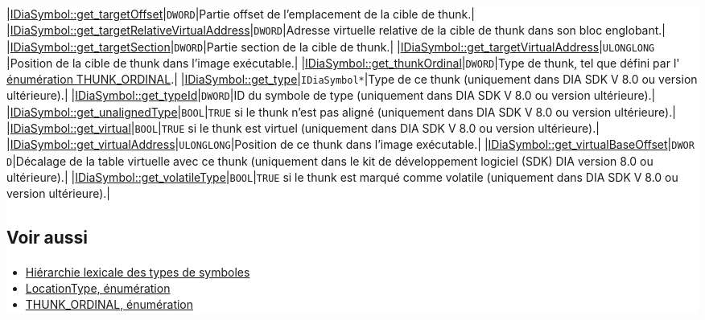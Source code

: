 |[IDiaSymbol::get_targetOffset](../../debugger/debug-interface-access/idiasymbol-get-targetoffset.md)|`DWORD`|Partie offset de l’emplacement de la cible de thunk.|
|[IDiaSymbol::get_targetRelativeVirtualAddress](../../debugger/debug-interface-access/idiasymbol-get-targetrelativevirtualaddress.md)|`DWORD`|Adresse virtuelle relative de la cible de thunk dans son bloc englobant.|
|[IDiaSymbol::get_targetSection](../../debugger/debug-interface-access/idiasymbol-get-targetsection.md)|`DWORD`|Partie section de la cible de thunk.|
|[IDiaSymbol::get_targetVirtualAddress](../../debugger/debug-interface-access/idiasymbol-get-targetvirtualaddress.md)|`ULONGLONG`|Position de la cible de thunk dans l’image exécutable.|
|[IDiaSymbol::get_thunkOrdinal](../../debugger/debug-interface-access/idiasymbol-get-thunkordinal.md)|`DWORD`|Type de thunk, tel que défini par l' [énumération THUNK_ORDINAL](../../debugger/debug-interface-access/thunk-ordinal.md).|
|[IDiaSymbol::get_type](../../debugger/debug-interface-access/idiasymbol-get-type.md)|`IDiaSymbol*`|Type de ce thunk (uniquement dans DIA SDK V 8.0 ou version ultérieure).|
|[IDiaSymbol::get_typeId](../../debugger/debug-interface-access/idiasymbol-get-typeid.md)|`DWORD`|ID du symbole de type (uniquement dans DIA SDK V 8.0 ou version ultérieure).|
|[IDiaSymbol::get_unalignedType](../../debugger/debug-interface-access/idiasymbol-get-unalignedtype.md)|`BOOL`|`TRUE` si le thunk n’est pas aligné (uniquement dans DIA SDK V 8.0 ou version ultérieure).|
|[IDiaSymbol::get_virtual](../../debugger/debug-interface-access/idiasymbol-get-virtual.md)|`BOOL`|`TRUE` si le thunk est virtuel (uniquement dans DIA SDK V 8.0 ou version ultérieure).|
|[IDiaSymbol::get_virtualAddress](../../debugger/debug-interface-access/idiasymbol-get-virtualaddress.md)|`ULONGLONG`|Position de ce thunk dans l’image exécutable.|
|[IDiaSymbol::get_virtualBaseOffset](../../debugger/debug-interface-access/idiasymbol-get-virtualbaseoffset.md)|`DWORD`|Décalage de la table virtuelle avec ce thunk (uniquement dans le kit de développement logiciel (SDK) DIA version 8.0 ou ultérieure).|
|[IDiaSymbol::get_volatileType](../../debugger/debug-interface-access/idiasymbol-get-volatiletype.md)|`BOOL`|`TRUE` si le thunk est marqué comme volatile (uniquement dans DIA SDK V 8.0 ou version ultérieure).|

## <a name="see-also"></a>Voir aussi
- [Hiérarchie lexicale des types de symboles](../../debugger/debug-interface-access/lexical-hierarchy-of-symbol-types.md)
- [LocationType, énumération](../../debugger/debug-interface-access/locationtype.md)
- [THUNK_ORDINAL, énumération](../../debugger/debug-interface-access/thunk-ordinal.md)